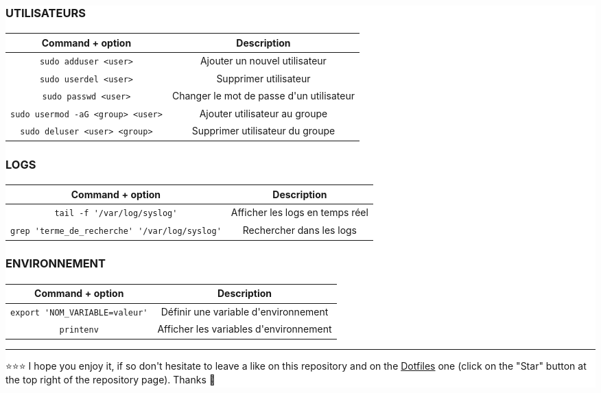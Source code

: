 ### UTILISATEURS
| Command + option | Description |
| :--------------: | :---------: |
|`sudo adduser <user>`|Ajouter un nouvel utilisateur|
|`sudo userdel <user>`|Supprimer utilisateur|
|`sudo passwd <user>`|Changer le mot de passe d'un utilisateur|
|`sudo usermod -aG <group> <user>`|Ajouter utilisateur au groupe|
|`sudo deluser <user> <group>`|Supprimer utilisateur du groupe|

### LOGS
| Command + option | Description |
| :--------------: | :---------: |
|`tail -f '/var/log/syslog'`|Afficher les logs en temps réel|
|`grep 'terme_de_recherche' '/var/log/syslog'`|Rechercher dans les logs|

### ENVIRONNEMENT
| Command + option | Description |
| :--------------: | :---------: |
|`export 'NOM_VARIABLE=valeur'`|Définir une variable d'environnement|
|`printenv`|Afficher les variables d'environnement|

***

⭐⭐⭐ I hope you enjoy it, if so don't hesitate to leave a like on this repository and on the [Dotfiles](https://github.com/EmmanuelLefevre/Dotfiles) one (click on the "Star" button at the top right of the repository page). Thanks 🤗
